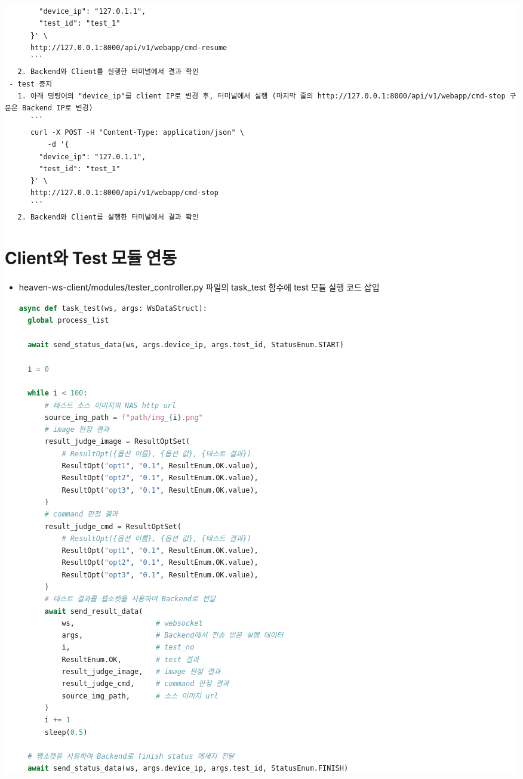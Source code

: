             "device_ip": "127.0.1.1",
            "test_id": "test_1"
          }' \
          http://127.0.0.1:8000/api/v1/webapp/cmd-resume
          ```
       2. Backend와 Client를 실행한 터미널에서 결과 확인
     - test 중지
       1. 아래 명령어의 "device_ip"를 client IP로 변경 후, 터미널에서 실행 (마지막 줄의 http://127.0.0.1:8000/api/v1/webapp/cmd-stop 구문은 Backend IP로 변경)
          ```
          curl -X POST -H "Content-Type: application/json" \
              -d '{
            "device_ip": "127.0.1.1",
            "test_id": "test_1"
          }' \
          http://127.0.0.1:8000/api/v1/webapp/cmd-stop
          ```
       2. Backend와 Client를 실행한 터미널에서 결과 확인

# Client와 Test 모듈 연동

- heaven-ws-client/modules/tester_controller.py 파일의 task_test 함수에 test 모듈 실행 코드 삽입

  ```python
  async def task_test(ws, args: WsDataStruct):
    global process_list

    await send_status_data(ws, args.device_ip, args.test_id, StatusEnum.START)

    i = 0

    while i < 100:
        # 테스트 소스 이미지의 NAS http url
        source_img_path = f"path/img_{i}.png"
        # image 판정 결과
        result_judge_image = ResultOptSet(
            # ResultOpt({옵션 이름}, {옵션 값}, {테스트 결과})
            ResultOpt("opt1", "0.1", ResultEnum.OK.value),
            ResultOpt("opt2", "0.1", ResultEnum.OK.value),
            ResultOpt("opt3", "0.1", ResultEnum.OK.value),
        )
        # command 판정 결과
        result_judge_cmd = ResultOptSet(
            # ResultOpt({옵션 이름}, {옵션 값}, {테스트 결과})
            ResultOpt("opt1", "0.1", ResultEnum.OK.value),
            ResultOpt("opt2", "0.1", ResultEnum.OK.value),
            ResultOpt("opt3", "0.1", ResultEnum.OK.value),
        )
        # 테스트 결과를 웹소켓을 사용하여 Backend로 전달
        await send_result_data(
            ws,                   # websocket
            args,                 # Backend에서 전송 받은 실행 데이터
            i,                    # test_no
            ResultEnum.OK,        # test 결과
            result_judge_image,   # image 판정 결과
            result_judge_cmd,     # command 판정 결과
            source_img_path,      # 소스 이미지 url
        )
        i += 1
        sleep(0.5)

    # 웹소켓을 사용하여 Backend로 finish status 메세지 전달
    await send_status_data(ws, args.device_ip, args.test_id, StatusEnum.FINISH)
  ```